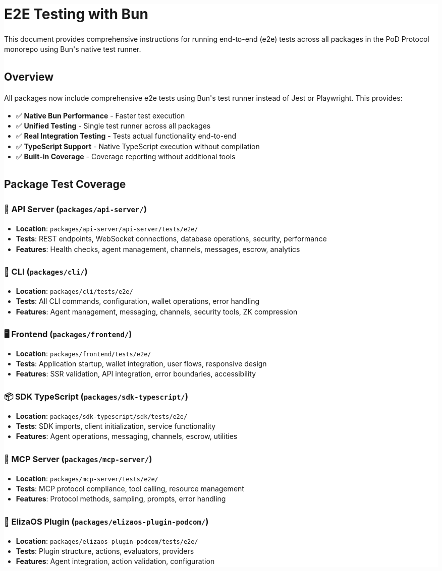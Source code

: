 # E2E Testing with Bun

This document provides comprehensive instructions for running end-to-end (e2e) tests across all packages in the PoD Protocol monorepo using Bun's native test runner.

## Overview

All packages now include comprehensive e2e tests using Bun's test runner instead of Jest or Playwright. This provides:

- ✅ **Native Bun Performance** - Faster test execution
- ✅ **Unified Testing** - Single test runner across all packages
- ✅ **Real Integration Testing** - Tests actual functionality end-to-end
- ✅ **TypeScript Support** - Native TypeScript execution without compilation
- ✅ **Built-in Coverage** - Coverage reporting without additional tools

## Package Test Coverage

### 📡 API Server (`packages/api-server/`)

- **Location**: `packages/api-server/api-server/tests/e2e/`
- **Tests**: REST endpoints, WebSocket connections, database operations, security, performance
- **Features**: Health checks, agent management, channels, messages, escrow, analytics

### 🔧 CLI (`packages/cli/`)

- **Location**: `packages/cli/tests/e2e/`
- **Tests**: All CLI commands, configuration, wallet operations, error handling
- **Features**: Agent management, messaging, channels, security tools, ZK compression

### 🖥️ Frontend (`packages/frontend/`)

- **Location**: `packages/frontend/tests/e2e/`
- **Tests**: Application startup, wallet integration, user flows, responsive design
- **Features**: SSR validation, API integration, error boundaries, accessibility

### 📦 SDK TypeScript (`packages/sdk-typescript/`)

- **Location**: `packages/sdk-typescript/sdk/tests/e2e/`
- **Tests**: SDK imports, client initialization, service functionality
- **Features**: Agent operations, messaging, channels, escrow, utilities

### 🔌 MCP Server (`packages/mcp-server/`)

- **Location**: `packages/mcp-server/tests/e2e/`
- **Tests**: MCP protocol compliance, tool calling, resource management
- **Features**: Protocol methods, sampling, prompts, error handling

### 🤖 ElizaOS Plugin (`packages/elizaos-plugin-podcom/`)

- **Location**: `packages/elizaos-plugin-podcom/tests/e2e/`
- **Tests**: Plugin structure, actions, evaluators, providers
- **Features**: Agent integration, action validation, configuration
